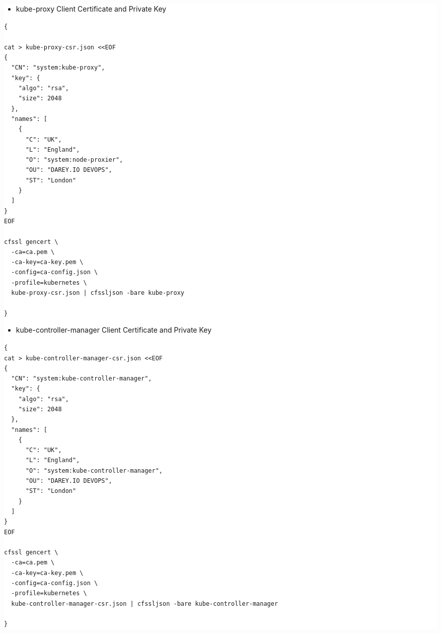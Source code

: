 - kube-proxy Client Certificate and Private Key

```
{

cat > kube-proxy-csr.json <<EOF
{
  "CN": "system:kube-proxy",
  "key": {
    "algo": "rsa",
    "size": 2048
  },
  "names": [
    {
      "C": "UK",
      "L": "England",
      "O": "system:node-proxier",
      "OU": "DAREY.IO DEVOPS",
      "ST": "London"
    }
  ]
}
EOF

cfssl gencert \
  -ca=ca.pem \
  -ca-key=ca-key.pem \
  -config=ca-config.json \
  -profile=kubernetes \
  kube-proxy-csr.json | cfssljson -bare kube-proxy

}
```

- kube-controller-manager Client Certificate and Private Key

```
{
cat > kube-controller-manager-csr.json <<EOF
{
  "CN": "system:kube-controller-manager",
  "key": {
    "algo": "rsa",
    "size": 2048
  },
  "names": [
    {
      "C": "UK",
      "L": "England",
      "O": "system:kube-controller-manager",
      "OU": "DAREY.IO DEVOPS",
      "ST": "London"
    }
  ]
}
EOF

cfssl gencert \
  -ca=ca.pem \
  -ca-key=ca-key.pem \
  -config=ca-config.json \
  -profile=kubernetes \
  kube-controller-manager-csr.json | cfssljson -bare kube-controller-manager

}
```